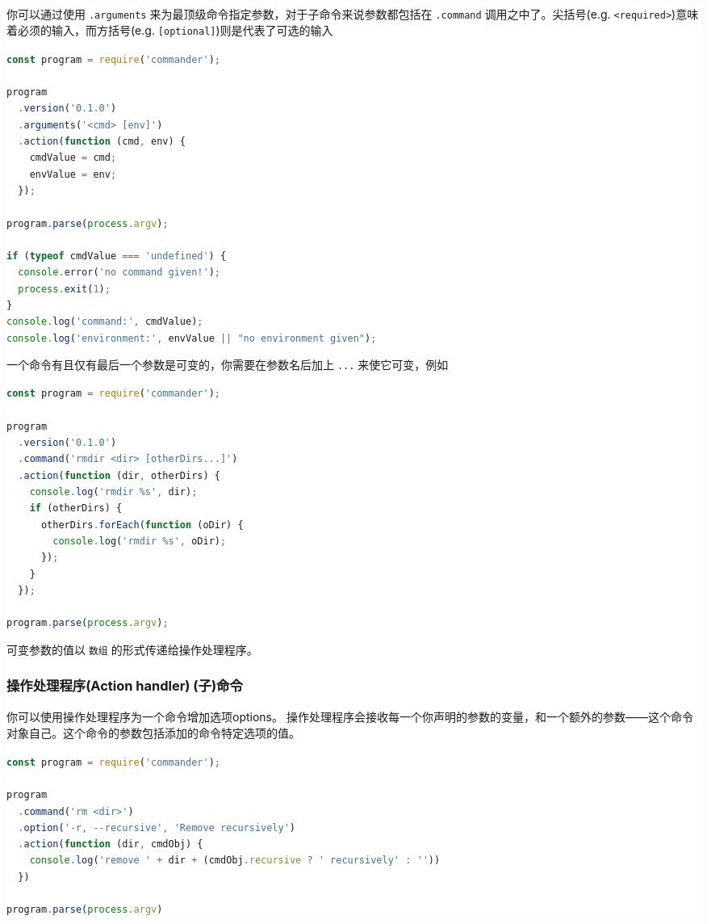 你可以通过使用 `.arguments` 来为最顶级命令指定参数，对于子命令来说参数都包括在 `.command` 调用之中了。尖括号(e.g. `<required>`)意味着必须的输入，而方括号(e.g. `[optional]`)则是代表了可选的输入

```js
const program = require('commander');

program
  .version('0.1.0')
  .arguments('<cmd> [env]')
  .action(function (cmd, env) {
    cmdValue = cmd;
    envValue = env;
  });

program.parse(process.argv);

if (typeof cmdValue === 'undefined') {
  console.error('no command given!');
  process.exit(1);
}
console.log('command:', cmdValue);
console.log('environment:', envValue || "no environment given");
```

一个命令有且仅有最后一个参数是可变的，你需要在参数名后加上 `...` 来使它可变，例如

```js
const program = require('commander');

program
  .version('0.1.0')
  .command('rmdir <dir> [otherDirs...]')
  .action(function (dir, otherDirs) {
    console.log('rmdir %s', dir);
    if (otherDirs) {
      otherDirs.forEach(function (oDir) {
        console.log('rmdir %s', oDir);
      });
    }
  });

program.parse(process.argv);
```

可变参数的值以 `数组` 的形式传递给操作处理程序。

### 操作处理程序(Action handler) (子)命令

你可以使用操作处理程序为一个命令增加选项options。
操作处理程序会接收每一个你声明的参数的变量，和一个额外的参数——这个命令对象自己。这个命令的参数包括添加的命令特定选项的值。

```js
const program = require('commander');

program
  .command('rm <dir>')
  .option('-r, --recursive', 'Remove recursively')
  .action(function (dir, cmdObj) {
    console.log('remove ' + dir + (cmdObj.recursive ? ' recursively' : ''))
  })

program.parse(process.argv)
```

